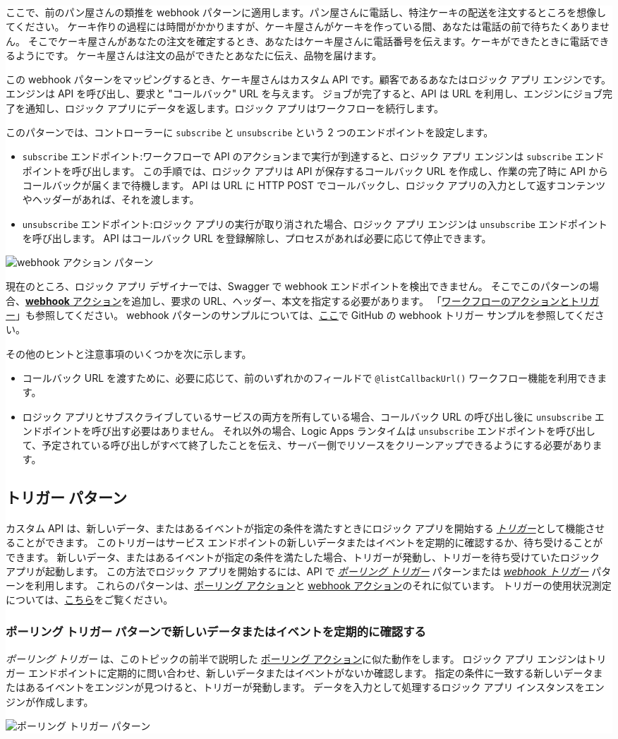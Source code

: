 <a name="bakery-webhook-action"></a> ここで、前のパン屋さんの類推を webhook パターンに適用します。パン屋さんに電話し、特注ケーキの配送を注文するところを想像してください。 ケーキ作りの過程には時間がかかりますが、ケーキ屋さんがケーキを作っている間、あなたは電話の前で待ちたくありません。 そこでケーキ屋さんがあなたの注文を確定するとき、あなたはケーキ屋さんに電話番号を伝えます。ケーキができたときに電話できるようにです。 ケーキ屋さんは注文の品ができたとあなたに伝え、品物を届けます。

この webhook パターンをマッピングするとき、ケーキ屋さんはカスタム API です。顧客であるあなたはロジック アプリ エンジンです。 エンジンは API を呼び出し、要求と "コールバック" URL を与えます。
ジョブが完了すると、API は URL を利用し、エンジンにジョブ完了を通知し、ロジック アプリにデータを返します。ロジック アプリはワークフローを続行します。 

このパターンでは、コントローラーに `subscribe` と `unsubscribe` という 2 つのエンドポイントを設定します。

*  `subscribe` エンドポイント:ワークフローで API のアクションまで実行が到達すると、ロジック アプリ エンジンは `subscribe` エンドポイントを呼び出します。 この手順では、ロジック アプリは API が保存するコールバック URL を作成し、作業の完了時に API からコールバックが届くまで待機します。 API は URL に HTTP POST でコールバックし、ロジック アプリの入力として返すコンテンツやヘッダーがあれば、それを渡します。

* `unsubscribe` エンドポイント:ロジック アプリの実行が取り消された場合、ロジック アプリ エンジンは `unsubscribe` エンドポイントを呼び出します。 API はコールバック URL を登録解除し、プロセスがあれば必要に応じて停止できます。

![webhook アクション パターン](./media/logic-apps-create-api-app/custom-api-webhook-action-pattern.png)

現在のところ、ロジック アプリ デザイナーでは、Swagger で webhook エンドポイントを検出できません。 そこでこのパターンの場合、[**webhook** アクション](../connectors/connectors-native-webhook.md)を追加し、要求の URL、ヘッダー、本文を指定する必要があります。 「[ワークフローのアクションとトリガー](logic-apps-workflow-actions-triggers.md#apiconnection-webhook-action)」も参照してください。 webhook パターンのサンプルについては、[ここ](https://github.com/logicappsio/LogicAppTriggersExample/blob/master/LogicAppTriggers/Controllers/WebhookTriggerController.cs)で GitHub の webhook トリガー サンプルを参照してください。

その他のヒントと注意事項のいくつかを次に示します。

* コールバック URL を渡すために、必要に応じて、前のいずれかのフィールドで `@listCallbackUrl()` ワークフロー機能を利用できます。

* ロジック アプリとサブスクライブしているサービスの両方を所有している場合、コールバック URL の呼び出し後に `unsubscribe` エンドポイントを呼び出す必要はありません。 それ以外の場合、Logic Apps ランタイムは `unsubscribe` エンドポイントを呼び出して、予定されている呼び出しがすべて終了したことを伝え、サーバー側でリソースをクリーンアップできるようにする必要があります。

<a name="triggers"></a>

## <a name="trigger-patterns"></a>トリガー パターン

カスタム API は、新しいデータ、またはあるイベントが指定の条件を満たすときにロジック アプリを開始する [*トリガー*](./logic-apps-overview.md#logic-app-concepts)として機能させることができます。 このトリガーはサービス エンドポイントの新しいデータまたはイベントを定期的に確認するか、待ち受けることができます。 新しいデータ、またはあるイベントが指定の条件を満たした場合、トリガーが発動し、トリガーを待ち受けていたロジック アプリが起動します。 この方法でロジック アプリを開始するには、API で [*ポーリング トリガー*](#polling-triggers) パターンまたは [*webhook トリガー*](#webhook-triggers) パターンを利用します。 これらのパターンは、[ポーリング アクション](#async-pattern)と [webhook アクション](#webhook-actions)のそれに似ています。 トリガーの使用状況測定については、[こちら](logic-apps-pricing.md)をご覧ください。

<a name="polling-triggers"></a>

### <a name="check-for-new-data-or-events-regularly-with-the-polling-trigger-pattern"></a>ポーリング トリガー パターンで新しいデータまたはイベントを定期的に確認する

*ポーリング トリガー* は、このトピックの前半で説明した [ポーリング アクション](#async-pattern)に似た動作をします。 ロジック アプリ エンジンはトリガー エンドポイントに定期的に問い合わせ、新しいデータまたはイベントがないか確認します。 指定の条件に一致する新しいデータまたはあるイベントをエンジンが見つけると、トリガーが発動します。 データを入力として処理するロジック アプリ インスタンスをエンジンが作成します。 

![ポーリング トリガー パターン](./media/logic-apps-create-api-app/custom-api-polling-trigger-pattern.png)
